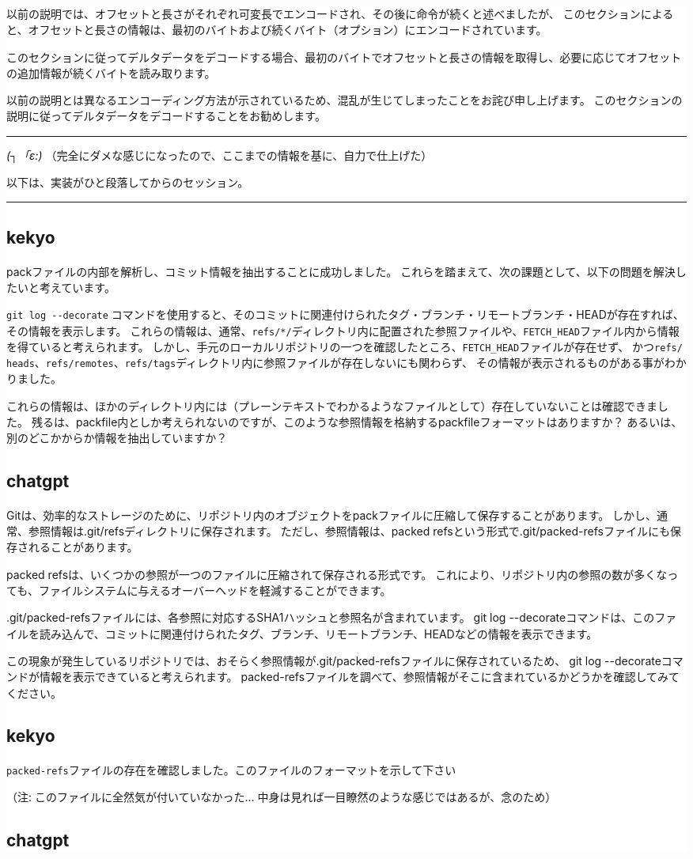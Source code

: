 以前の説明では、オフセットと長さがそれぞれ可変長でエンコードされ、その後に命令が続くと述べましたが、
このセクションによると、オフセットと長さの情報は、最初のバイトおよび続くバイト（オプション）にエンコードされています。

このセクションに従ってデルタデータをデコードする場合、最初のバイトでオフセットと長さの情報を取得し、必要に応じてオフセットの追加情報が続くバイトを読み取ります。

以前の説明とは異なるエンコーディング方法が示されているため、混乱が生じてしまったことをお詫び申し上げます。
このセクションの説明に従ってデルタデータをデコードすることをお勧めします。

-----

_(┐「ε:)_   （完全にダメな感じになったので、ここまでの情報を基に、自力で仕上げた）

以下は、実装がひと段落してからのセッション。

-----

## kekyo

packファイルの内部を解析し、コミット情報を抽出することに成功しました。
これらを踏まえて、次の課題として、以下の問題を解決したいと考えています。

`git log --decorate` コマンドを使用すると、そのコミットに関連付けられたタグ・ブランチ・リモートブランチ・HEADが存在すれば、その情報を表示します。
これらの情報は、通常、`refs/*/`ディレクトリ内に配置された参照ファイルや、`FETCH_HEAD`ファイル内から情報を得ていると考えられます。
しかし、手元のローカルリポジトリの一つを確認したところ、`FETCH_HEAD`ファイルが存在せず、
かつ`refs/heads`、`refs/remotes`、`refs/tags`ディレクトリ内に参照ファイルが存在しないにも関わらず、
その情報が表示されるものがある事がわかりました。

これらの情報は、ほかのディレクトリ内には（プレーンテキストでわかるようなファイルとして）存在していないことは確認できました。
残るは、packfile内としか考えられないのですが、このような参照情報を格納するpackfileフォーマットはありますか？
あるいは、別のどこかからか情報を抽出していますか？

## chatgpt

Gitは、効率的なストレージのために、リポジトリ内のオブジェクトをpackファイルに圧縮して保存することがあります。
しかし、通常、参照情報は.git/refsディレクトリに保存されます。
ただし、参照情報は、packed refsという形式で.git/packed-refsファイルにも保存されることがあります。

packed refsは、いくつかの参照が一つのファイルに圧縮されて保存される形式です。
これにより、リポジトリ内の参照の数が多くなっても、ファイルシステムに与えるオーバーヘッドを軽減することができます。

.git/packed-refsファイルには、各参照に対応するSHA1ハッシュと参照名が含まれています。
git log --decorateコマンドは、このファイルを読み込んで、コミットに関連付けられたタグ、ブランチ、リモートブランチ、HEADなどの情報を表示できます。

この現象が発生しているリポジトリでは、おそらく参照情報が.git/packed-refsファイルに保存されているため、
git log --decorateコマンドが情報を表示できていると考えられます。
packed-refsファイルを調べて、参照情報がそこに含まれているかどうかを確認してみてください。

## kekyo

`packed-refs`ファイルの存在を確認しました。このファイルのフォーマットを示して下さい

（注: このファイルに全然気が付いていなかった... 中身は見れば一目瞭然のような感じではあるが、念のため）

## chatgpt

